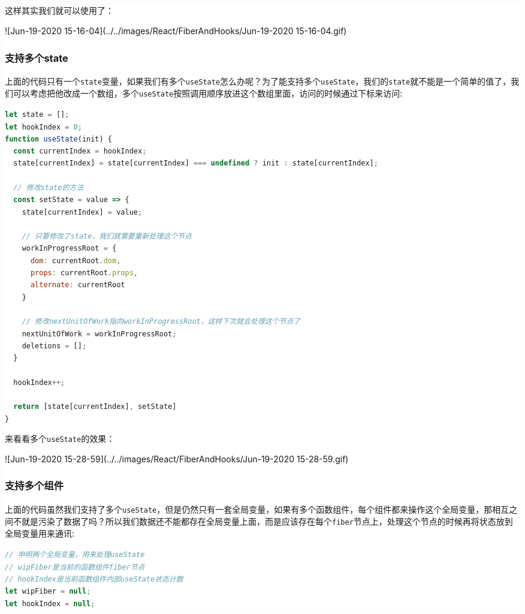 这样其实我们就可以使用了：

![Jun-19-2020 15-16-04](../../images/React/FiberAndHooks/Jun-19-2020 15-16-04.gif)

### 支持多个state

上面的代码只有一个`state`变量，如果我们有多个`useState`怎么办呢？为了能支持多个`useState`，我们的`state`就不能是一个简单的值了，我们可以考虑把他改成一个数组，多个`useState`按照调用顺序放进这个数组里面，访问的时候通过下标来访问:

```javascript
let state = [];
let hookIndex = 0;
function useState(init) {
  const currentIndex = hookIndex;
  state[currentIndex] = state[currentIndex] === undefined ? init : state[currentIndex];

  // 修改state的方法
  const setState = value => {
    state[currentIndex] = value;

    // 只要修改了state，我们就需要重新处理这个节点
    workInProgressRoot = {
      dom: currentRoot.dom,
      props: currentRoot.props,
      alternate: currentRoot
    }

    // 修改nextUnitOfWork指向workInProgressRoot，这样下次就会处理这个节点了
    nextUnitOfWork = workInProgressRoot;
    deletions = [];
  }

  hookIndex++;

  return [state[currentIndex], setState]
}
```

来看看多个`useState`的效果：

![Jun-19-2020 15-28-59](../../images/React/FiberAndHooks/Jun-19-2020 15-28-59.gif)

### 支持多个组件

上面的代码虽然我们支持了多个`useState`，但是仍然只有一套全局变量，如果有多个函数组件，每个组件都来操作这个全局变量，那相互之间不就是污染了数据了吗？所以我们数据还不能都存在全局变量上面，而是应该存在每个`fiber`节点上，处理这个节点的时候再将状态放到全局变量用来通讯:

```javascript
// 申明两个全局变量，用来处理useState
// wipFiber是当前的函数组件fiber节点
// hookIndex是当前函数组件内部useState状态计数
let wipFiber = null;
let hookIndex = null;
```
